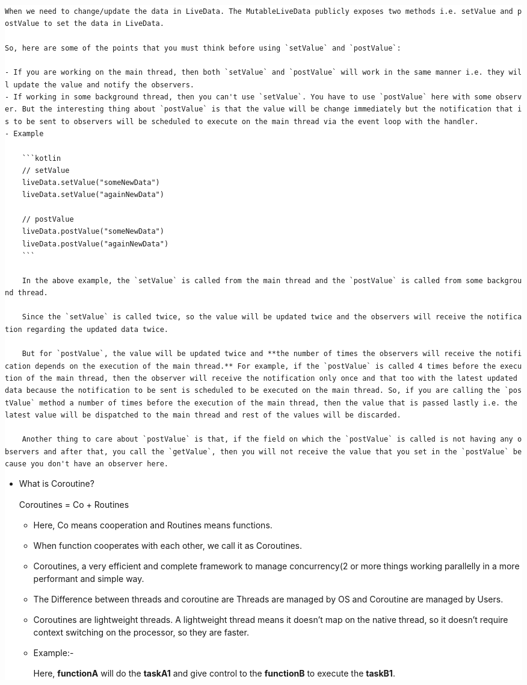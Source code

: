     When we need to change/update the data in LiveData. The MutableLiveData publicly exposes two methods i.e. setValue and postValue to set the data in LiveData.
    
    So, here are some of the points that you must think before using `setValue` and `postValue`:
    
    - If you are working on the main thread, then both `setValue` and `postValue` will work in the same manner i.e. they will update the value and notify the observers.
    - If working in some background thread, then you can't use `setValue`. You have to use `postValue` here with some observer. But the interesting thing about `postValue` is that the value will be change immediately but the notification that is to be sent to observers will be scheduled to execute on the main thread via the event loop with the handler.
    - Example
        
        ```kotlin
        // setValue
        liveData.setValue("someNewData")
        liveData.setValue("againNewData")
        
        // postValue
        liveData.postValue("someNewData")
        liveData.postValue("againNewData")
        ```
        
        In the above example, the `setValue` is called from the main thread and the `postValue` is called from some background thread.
        
        Since the `setValue` is called twice, so the value will be updated twice and the observers will receive the notification regarding the updated data twice.
        
        But for `postValue`, the value will be updated twice and **the number of times the observers will receive the notification depends on the execution of the main thread.** For example, if the `postValue` is called 4 times before the execution of the main thread, then the observer will receive the notification only once and that too with the latest updated data because the notification to be sent is scheduled to be executed on the main thread. So, if you are calling the `postValue` method a number of times before the execution of the main thread, then the value that is passed lastly i.e. the latest value will be dispatched to the main thread and rest of the values will be discarded.
        
        Another thing to care about `postValue` is that, if the field on which the `postValue` is called is not having any observers and after that, you call the `getValue`, then you will not receive the value that you set in the `postValue` because you don't have an observer here.
        
- What is Coroutine?
    
    Coroutines = Co + Routines
    
    - Here, Co means cooperation and Routines means functions.
    - When function cooperates with each other, we call it as Coroutines.
    - Coroutines, a very efficient and complete framework to manage concurrency(2 or more things working parallelly in a more performant and simple way.
    - The Difference between threads and coroutine are Threads are managed by OS and Coroutine are managed by Users.
    - Coroutines are lightweight threads. A lightweight thread means it doesn’t map on the native thread, so it doesn’t require context switching on the processor, so they are faster.
    - Example:-
        
        Here, **functionA** will do the **taskA1** and give control to the **functionB** to execute the **taskB1**.
        